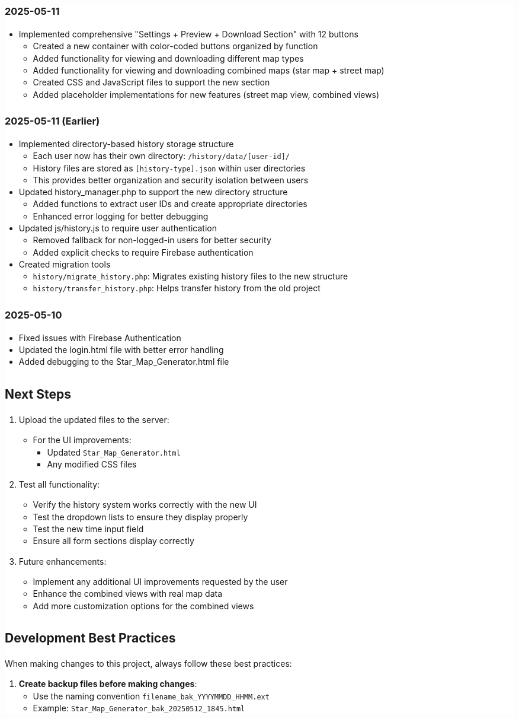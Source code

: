 ### 2025-05-11
- Implemented comprehensive "Settings + Preview + Download Section" with 12 buttons
  - Created a new container with color-coded buttons organized by function
  - Added functionality for viewing and downloading different map types
  - Added functionality for viewing and downloading combined maps (star map + street map)
  - Created CSS and JavaScript files to support the new section
  - Added placeholder implementations for new features (street map view, combined views)

### 2025-05-11 (Earlier)
- Implemented directory-based history storage structure
  - Each user now has their own directory: `/history/data/[user-id]/`
  - History files are stored as `[history-type].json` within user directories
  - This provides better organization and security isolation between users
- Updated history_manager.php to support the new directory structure
  - Added functions to extract user IDs and create appropriate directories
  - Enhanced error logging for better debugging
- Updated js/history.js to require user authentication
  - Removed fallback for non-logged-in users for better security
  - Added explicit checks to require Firebase authentication
- Created migration tools
  - `history/migrate_history.php`: Migrates existing history files to the new structure
  - `history/transfer_history.php`: Helps transfer history from the old project

### 2025-05-10
- Fixed issues with Firebase Authentication
- Updated the login.html file with better error handling
- Added debugging to the Star_Map_Generator.html file

## Next Steps

1. Upload the updated files to the server:
   - For the UI improvements:
     - Updated `Star_Map_Generator.html`
     - Any modified CSS files

2. Test all functionality:
   - Verify the history system works correctly with the new UI
   - Test the dropdown lists to ensure they display properly
   - Test the new time input field
   - Ensure all form sections display correctly

3. Future enhancements:
   - Implement any additional UI improvements requested by the user
   - Enhance the combined views with real map data
   - Add more customization options for the combined views

## Development Best Practices

When making changes to this project, always follow these best practices:

1. **Create backup files before making changes**:
   - Use the naming convention `filename_bak_YYYYMMDD_HHMM.ext`
   - Example: `Star_Map_Generator_bak_20250512_1845.html`
